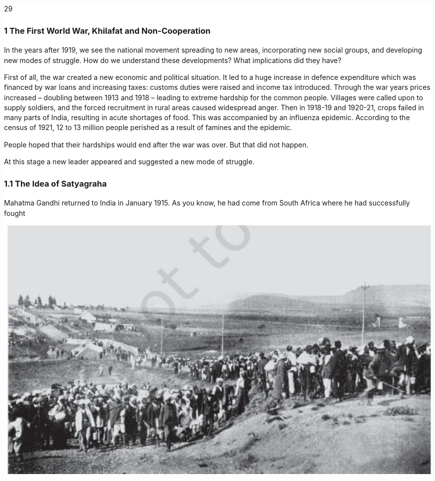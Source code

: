 29

### **1 The First World War, Khilafat and Non-Cooperation**

In the years after 1919, we see the national movement spreading to new areas, incorporating new social groups, and developing new modes of struggle. How do we understand these developments? What implications did they have?

First of all, the war created a new economic and political situation. It led to a huge increase in defence expenditure which was financed by war loans and increasing taxes: customs duties were raised and income tax introduced. Through the war years prices increased – doubling between 1913 and 1918 – leading to extreme hardship for the common people. Villages were called upon to supply soldiers, and the forced recruitment in rural areas caused widespread anger. Then in 1918-19 and 1920-21, crops failed in many parts of India, resulting in acute shortages of food. This was accompanied by an influenza epidemic. According to the census of 1921, 12 to 13 million people perished as a result of famines and the epidemic.

People hoped that their hardships would end after the war was over. But that did not happen.

At this stage a new leader appeared and suggested a new mode of struggle.

### **1.1 The Idea of Satyagraha**

Mahatma Gandhi returned to India in January 1915. As you know, he had come from South Africa where he had successfully fought

![](_page_1_Picture_7.jpeg)
